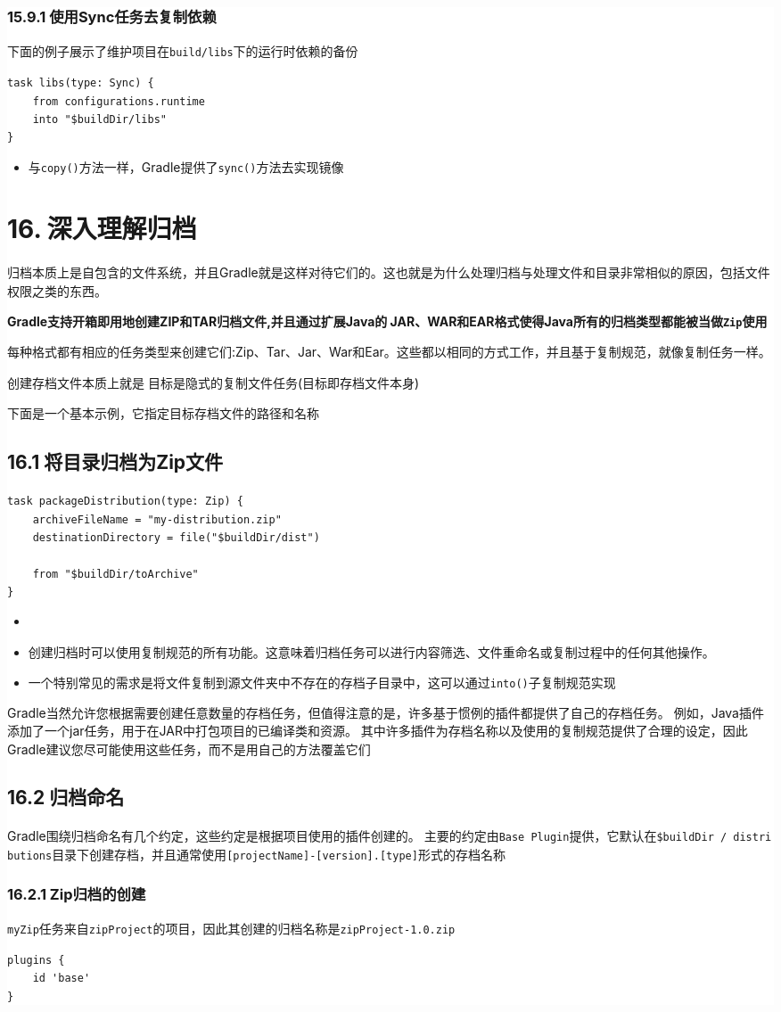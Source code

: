 ### 15.9.1 使用Sync任务去复制依赖

下面的例子展示了维护项目在`build/libs`下的运行时依赖的备份

	task libs(type: Sync) {
	    from configurations.runtime
	    into "$buildDir/libs"
	}
	
- 与`copy()`方法一样，Gradle提供了`sync()`方法去实现镜像


# 16. 深入理解归档

归档本质上是自包含的文件系统，并且Gradle就是这样对待它们的。这也就是为什么处理归档与处理文件和目录非常相似的原因，包括文件权限之类的东西。

	
**Gradle支持开箱即用地创建ZIP和TAR归档文件,并且通过扩展Java的 JAR、WAR和EAR格式使得Java所有的归档类型都能被当做`Zip`使用**


每种格式都有相应的任务类型来创建它们:Zip、Tar、Jar、War和Ear。这些都以相同的方式工作，并且基于复制规范，就像复制任务一样。


创建存档文件本质上就是 目标是隐式的复制文件任务(目标即存档文件本身)

下面是一个基本示例，它指定目标存档文件的路径和名称


## 16.1 将目录归档为Zip文件

	task packageDistribution(type: Zip) {
	    archiveFileName = "my-distribution.zip"
	    destinationDirectory = file("$buildDir/dist")
	
	    from "$buildDir/toArchive"
	}
	
- 	

- 创建归档时可以使用复制规范的所有功能。这意味着归档任务可以进行内容筛选、文件重命名或复制过程中的任何其他操作。

- 一个特别常见的需求是将文件复制到源文件夹中不存在的存档子目录中，这可以通过`into()`子复制规范实现

Gradle当然允许您根据需要创建任意数量的存档任务，但值得注意的是，许多基于惯例的插件都提供了自己的存档任务。 例如，Java插件添加了一个jar任务，用于在JAR中打包项目的已编译类和资源。 其中许多插件为存档名称以及使用的复制规范提供了合理的设定，因此Gradle建议您尽可能使用这些任务，而不是用自己的方法覆盖它们

## 16.2 归档命名

 Gradle围绕归档命名有几个约定，这些约定是根据项目使用的插件创建的。 主要的约定由`Base Plugin`提供，它默认在`$buildDir / distributions`目录下创建存档，并且通常使用`[projectName]-[version].[type]`形式的存档名称
 
 
### 16.2.1 Zip归档的创建

`myZip`任务来自`zipProject`的项目，因此其创建的归档名称是`zipProject-1.0.zip` 
 
	plugins {
	    id 'base'
	}
	